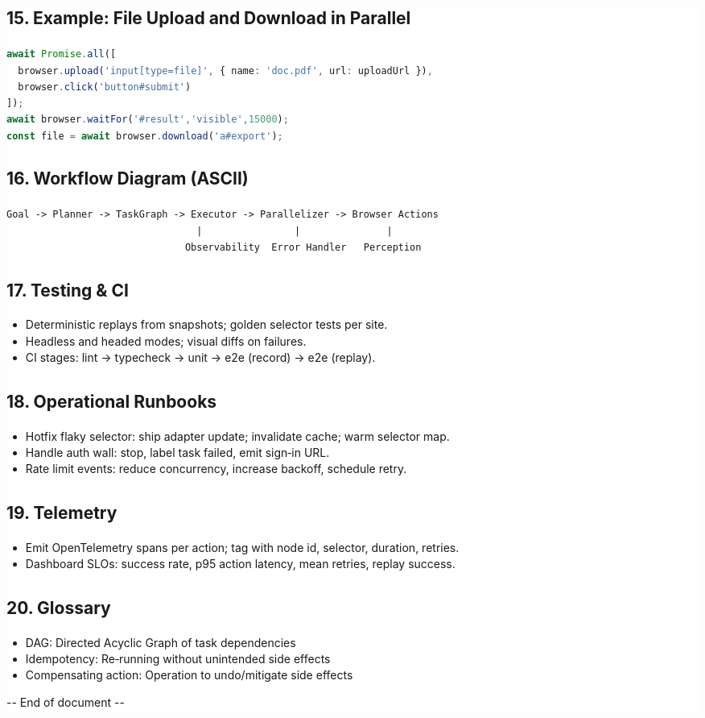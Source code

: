 ## 15. Example: File Upload and Download in Parallel
```ts
await Promise.all([
  browser.upload('input[type=file]', { name: 'doc.pdf', url: uploadUrl }),
  browser.click('button#submit')
]);
await browser.waitFor('#result','visible',15000);
const file = await browser.download('a#export');
```

## 16. Workflow Diagram (ASCII)
```
Goal -> Planner -> TaskGraph -> Executor -> Parallelizer -> Browser Actions
                                 |                |               |
                               Observability  Error Handler   Perception
```

## 17. Testing & CI
- Deterministic replays from snapshots; golden selector tests per site.
- Headless and headed modes; visual diffs on failures.
- CI stages: lint -> typecheck -> unit -> e2e (record) -> e2e (replay).

## 18. Operational Runbooks
- Hotfix flaky selector: ship adapter update; invalidate cache; warm selector map.
- Handle auth wall: stop, label task failed, emit sign‑in URL.
- Rate limit events: reduce concurrency, increase backoff, schedule retry.

## 19. Telemetry
- Emit OpenTelemetry spans per action; tag with node id, selector, duration, retries.
- Dashboard SLOs: success rate, p95 action latency, mean retries, replay success.

## 20. Glossary
- DAG: Directed Acyclic Graph of task dependencies
- Idempotency: Re‑running without unintended side effects
- Compensating action: Operation to undo/mitigate side effects

-- End of document --
